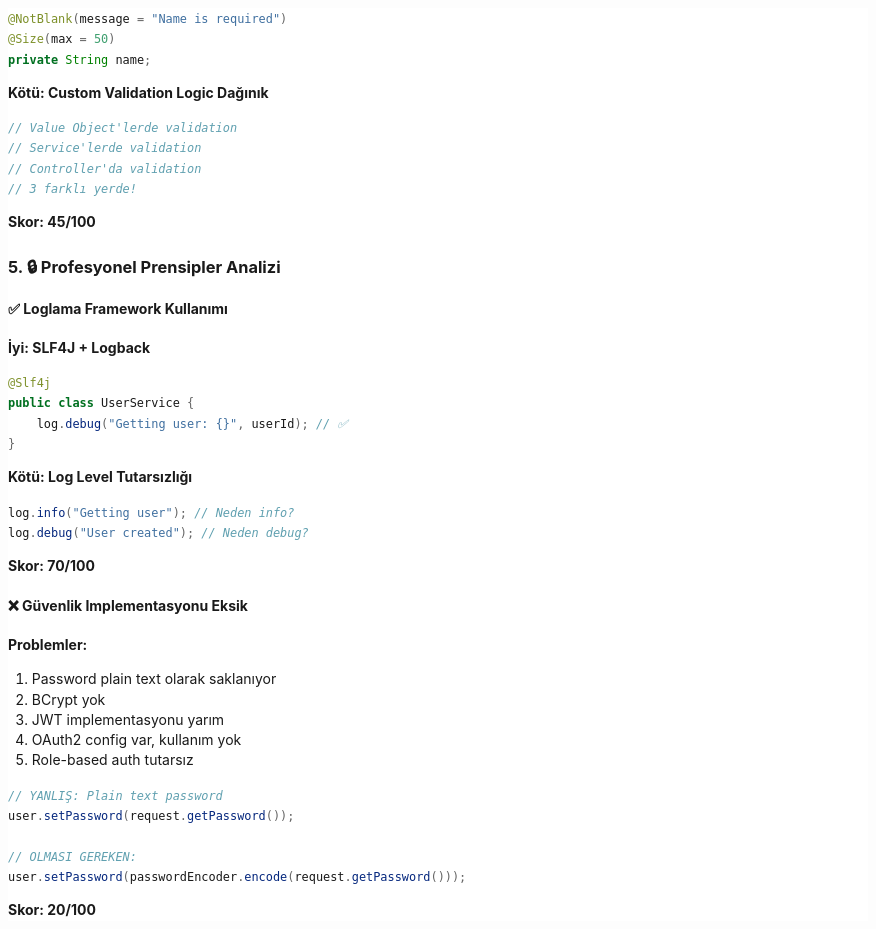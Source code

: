 ```java
@NotBlank(message = "Name is required")
@Size(max = 50)
private String name;
```

**Kötü: Custom Validation Logic Dağınık**

```java
// Value Object'lerde validation
// Service'lerde validation
// Controller'da validation
// 3 farklı yerde!
```

**Skor: 45/100**

### 5. 🔒 Profesyonel Prensipler Analizi

#### ✅ Loglama Framework Kullanımı

**İyi: SLF4J + Logback**

```java
@Slf4j
public class UserService {
    log.debug("Getting user: {}", userId); // ✅
}
```

**Kötü: Log Level Tutarsızlığı**

```java
log.info("Getting user"); // Neden info?
log.debug("User created"); // Neden debug?
```

**Skor: 70/100**

#### ❌ Güvenlik Implementasyonu Eksik

**Problemler:**

1. Password plain text olarak saklanıyor
2. BCrypt yok
3. JWT implementasyonu yarım
4. OAuth2 config var, kullanım yok
5. Role-based auth tutarsız

```java
// YANLIŞ: Plain text password
user.setPassword(request.getPassword());

// OLMASI GEREKEN:
user.setPassword(passwordEncoder.encode(request.getPassword()));
```

**Skor: 20/100**
